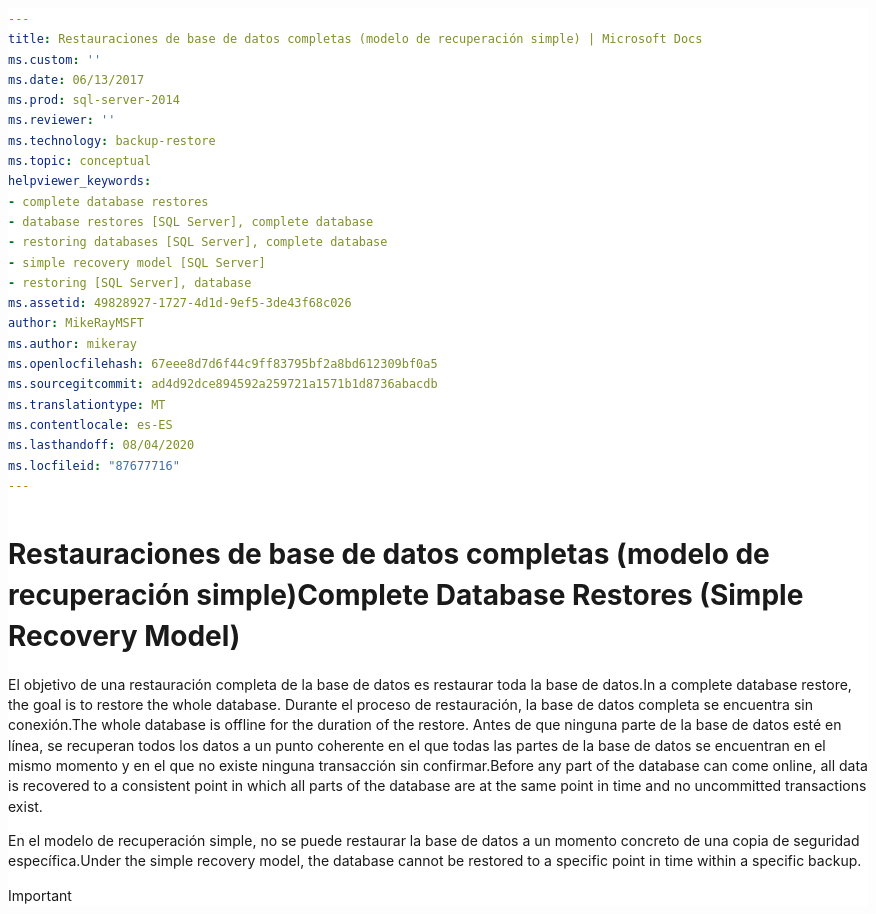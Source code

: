 ```yaml
---
title: Restauraciones de base de datos completas (modelo de recuperación simple) | Microsoft Docs
ms.custom: ''
ms.date: 06/13/2017
ms.prod: sql-server-2014
ms.reviewer: ''
ms.technology: backup-restore
ms.topic: conceptual
helpviewer_keywords:
- complete database restores
- database restores [SQL Server], complete database
- restoring databases [SQL Server], complete database
- simple recovery model [SQL Server]
- restoring [SQL Server], database
ms.assetid: 49828927-1727-4d1d-9ef5-3de43f68c026
author: MikeRayMSFT
ms.author: mikeray
ms.openlocfilehash: 67eee8d7d6f44c9ff83795bf2a8bd612309bf0a5
ms.sourcegitcommit: ad4d92dce894592a259721a1571b1d8736abacdb
ms.translationtype: MT
ms.contentlocale: es-ES
ms.lasthandoff: 08/04/2020
ms.locfileid: "87677716"
---
```

# <a name="complete-database-restores-simple-recovery-model"></a><span data-ttu-id="62e15-102">Restauraciones de base de datos completas (modelo de recuperación simple)</span><span class="sxs-lookup"><span data-stu-id="62e15-102">Complete Database Restores (Simple Recovery Model)</span></span>
  <span data-ttu-id="62e15-103">El objetivo de una restauración completa de la base de datos es restaurar toda la base de datos.</span><span class="sxs-lookup"><span data-stu-id="62e15-103">In a complete database restore, the goal is to restore the whole database.</span></span> <span data-ttu-id="62e15-104">Durante el proceso de restauración, la base de datos completa se encuentra sin conexión.</span><span class="sxs-lookup"><span data-stu-id="62e15-104">The whole database is offline for the duration of the restore.</span></span> <span data-ttu-id="62e15-105">Antes de que ninguna parte de la base de datos esté en línea, se recuperan todos los datos a un punto coherente en el que todas las partes de la base de datos se encuentran en el mismo momento y en el que no existe ninguna transacción sin confirmar.</span><span class="sxs-lookup"><span data-stu-id="62e15-105">Before any part of the database can come online, all data is recovered to a consistent point in which all parts of the database are at the same point in time and no uncommitted transactions exist.</span></span>  
  
 <span data-ttu-id="62e15-106">En el modelo de recuperación simple, no se puede restaurar la base de datos a un momento concreto de una copia de seguridad específica.</span><span class="sxs-lookup"><span data-stu-id="62e15-106">Under the simple recovery model, the database cannot be restored to a specific point in time within a specific backup.</span></span>  
  
> [!IMPORTANT]  